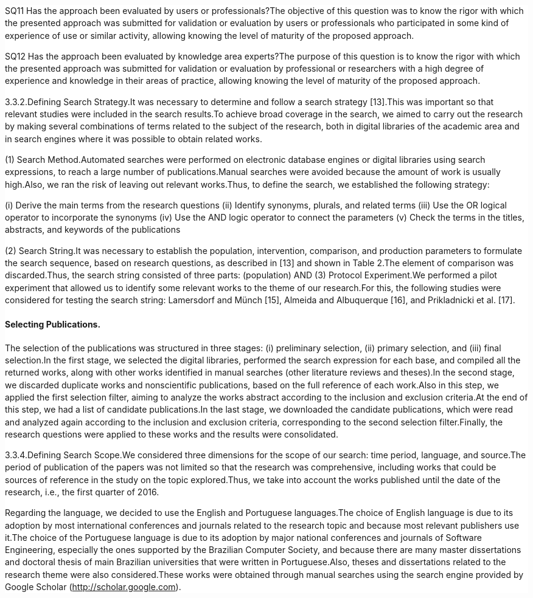 SQ11 Has the approach been evaluated by users or professionals?The objective of this question was to know the rigor with which the presented approach was submitted for validation or evaluation by users or professionals who participated in some kind of experience of use or similar activity, allowing knowing the level of maturity of the proposed approach.

SQ12 Has the approach been evaluated by knowledge area experts?The purpose of this question is to know the rigor with which the presented approach was submitted for validation or evaluation by professional or researchers with a high degree of experience and knowledge in their areas of practice, allowing knowing the level of maturity of the proposed approach.

3.3.2.Defining Search Strategy.It was necessary to determine and follow a search strategy [13].This was important so that relevant studies were included in the search results.To achieve broad coverage in the search, we aimed to carry out the research by making several combinations of terms related to the subject of the research, both in digital libraries of the academic area and in search engines where it was possible to obtain related works.

(1) Search Method.Automated searches were performed on electronic database engines or digital libraries using search expressions, to reach a large number of publications.Manual searches were avoided because the amount of work is usually high.Also, we ran the risk of leaving out relevant works.Thus, to define the search, we established the following strategy:

(i) Derive the main terms from the research questions (ii) Identify synonyms, plurals, and related terms (iii) Use the OR logical operator to incorporate the synonyms (iv) Use the AND logic operator to connect the parameters (v) Check the terms in the titles, abstracts, and keywords of the publications

(2) Search String.It was necessary to establish the population, intervention, comparison, and production parameters to formulate the search sequence, based on research questions, as described in [13] and shown in Table 2.The element of comparison was discarded.Thus, the search string consisted of three parts: (population) AND (3) Protocol Experiment.We performed a pilot experiment that allowed us to identify some relevant works to the theme of our research.For this, the following studies were considered for testing the search string: Lamersdorf and Münch [15], Almeida and Albuquerque [16], and Prikladnicki et al. [17].


#### Selecting Publications.

The selection of the publications was structured in three stages: (i) preliminary selection, (ii) primary selection, and (iii) final selection.In the first stage, we selected the digital libraries, performed the search expression for each base, and compiled all the returned works, along with other works identified in manual searches (other literature reviews and theses).In the second stage, we discarded duplicate works and nonscientific publications, based on the full reference of each work.Also in this step, we applied the first selection filter, aiming to analyze the works abstract according to the inclusion and exclusion criteria.At the end of this step, we had a list of candidate publications.In the last stage, we downloaded the candidate publications, which were read and analyzed again according to the inclusion and exclusion criteria, corresponding to the second selection filter.Finally, the research questions were applied to these works and the results were consolidated.

3.3.4.Defining Search Scope.We considered three dimensions for the scope of our search: time period, language, and source.The period of publication of the papers was not limited so that the research was comprehensive, including works that could be sources of reference in the study on the topic explored.Thus, we take into account the works published until the date of the research, i.e., the first quarter of 2016.

Regarding the language, we decided to use the English and Portuguese languages.The choice of English language is due to its adoption by most international conferences and journals related to the research topic and because most relevant publishers use it.The choice of the Portuguese language is due to its adoption by major national conferences and journals of Software Engineering, especially the ones supported by the Brazilian Computer Society, and because there are many master dissertations and doctoral thesis of main Brazilian universities that were written in Portuguese.Also, theses and dissertations related to the research theme were also considered.These works were obtained through manual searches using the search engine provided by Google Scholar (http://scholar.google.com).
